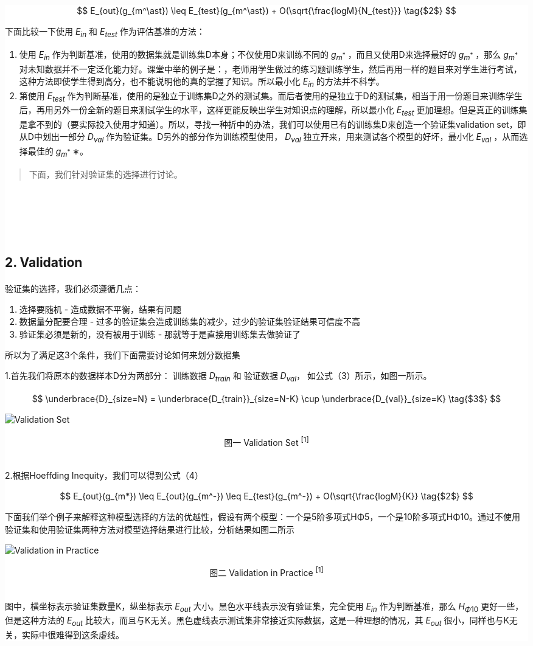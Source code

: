 $$
E_{out}(g_{m^\ast}) \leq E_{test}(g_{m^\ast}) + O(\sqrt{\frac{logM}{N_{test}}}
\tag{$2$}
$$



下面比较一下使用 $E_{in}$ 和 $E_{test}$ 作为评估基准的方法：
1. 使用 $E_{in}$ 作为判断基准，使用的数据集就是训练集D本身；不仅使用D来训练不同的 $g_{m^\ast}$ ，而且又使用D来选择最好的 $g_{m^\ast}$ ，那么 $g_{m^\ast}$ 对未知数据并不一定泛化能力好。课堂中举的例子是：，老师用学生做过的练习题训练学生，然后再用一样的题目来对学生进行考试，这种方法即使学生得到高分，也不能说明他的真的掌握了知识。所以最小化 $E_{in}$ 的方法并不科学。
2. 第使用 $E_{test}$ 作为判断基准，使用的是独立于训练集D之外的测试集。而后者使用的是独立于D的测试集，相当于用一份题目来训练学生后，再用另外一份全新的题目来测试学生的水平，这样更能反映出学生对知识点的理解，所以最小化 $E_{test}$ 更加理想。但是真正的训练集是拿不到的（要实际投入使用才知道）。所以，寻找一种折中的办法，我们可以使用已有的训练集D来创造一个验证集validation set，即从D中划出一部分 $D_{val}$ 作为验证集。D另外的部分作为训练模型使用， $D_{val}$ 独立开来，用来测试各个模型的好坏，最小化 $E_{val}$ ，从而选择最佳的 $g_{m^\ast}$ ∗。

>下面，我们针对验证集的选择进行讨论。


<br><br>
----------------------------------
## 2. Validation
验证集的选择，我们必须遵循几点：
1. 选择要随机 - 造成数据不平衡，结果有问题
2. 数据量分配要合理 - 过多的验证集会造成训练集的减少，过少的验证集验证结果可信度不高
3. 验证集必须是新的，没有被用于训练 - 那就等于是直接用训练集去做验证了

所以为了满足这3个条件，我们下面需要讨论如何来划分数据集

1.首先我们将原本的数据样本D分为两部分： 训练数据 $D_{train}$ 和 验证数据 $D_{val}$， 如公式（3）所示，如图一所示。

$$
\underbrace{D}_{size=N} = \underbrace{D_{train}}_{size=N-K} \cup \underbrace{D_{val}}_{size=K}
\tag{$3$}
$$

![Validation Set](https://raw.githubusercontent.com/JasonDean-1/MarkdownPhoto/9bf9752d63dd11988ef0024464fe257c99f4827a/MachineLearning/Machine%20Learning%20Foundation%20--%20Hsuan-Tien%20Lin%20in%20NTU/chapter13-1%20Validation%20Set.png)
<center> 图一 Validation Set <sup>[1]</sup></center>
<br>


2.根据Hoeffding Inequity，我们可以得到公式（4）

$$
E_{out}(g_{m*}) \leq E_{out}(g_{m^-}) \leq E_{test}(g_{m^-}) + O(\sqrt{\frac{logM}{K}}
\tag{$2$}
$$

下面我们举个例子来解释这种模型选择的方法的优越性，假设有两个模型：一个是5阶多项式HΦ5，一个是10阶多项式HΦ10。通过不使用验证集和使用验证集两种方法对模型选择结果进行比较，分析结果如图二所示

![Validation in Practice](https://raw.githubusercontent.com/JasonDean-1/MarkdownPhoto/70d9d9faae5aed3273361b2fb4a776cf83c9fb27/MachineLearning/Machine%20Learning%20Foundation%20--%20Hsuan-Tien%20Lin%20in%20NTU/chapter13-2%20Validation%20in%20Practice.png)
<center> 图二 Validation in Practice <sup>[1]</sup></center>
<br>

图中，横坐标表示验证集数量K，纵坐标表示 $E_{out}$ 大小。黑色水平线表示没有验证集，完全使用 $E_{in}$ 作为判断基准，那么 $H_{\Phi 10}$ 更好一些，但是这种方法的 $E_{out}$ 比较大，而且与K无关。黑色虚线表示测试集非常接近实际数据，这是一种理想的情况，其 $E_{out}$ 很小，同样也与K无关，实际中很难得到这条虚线。
